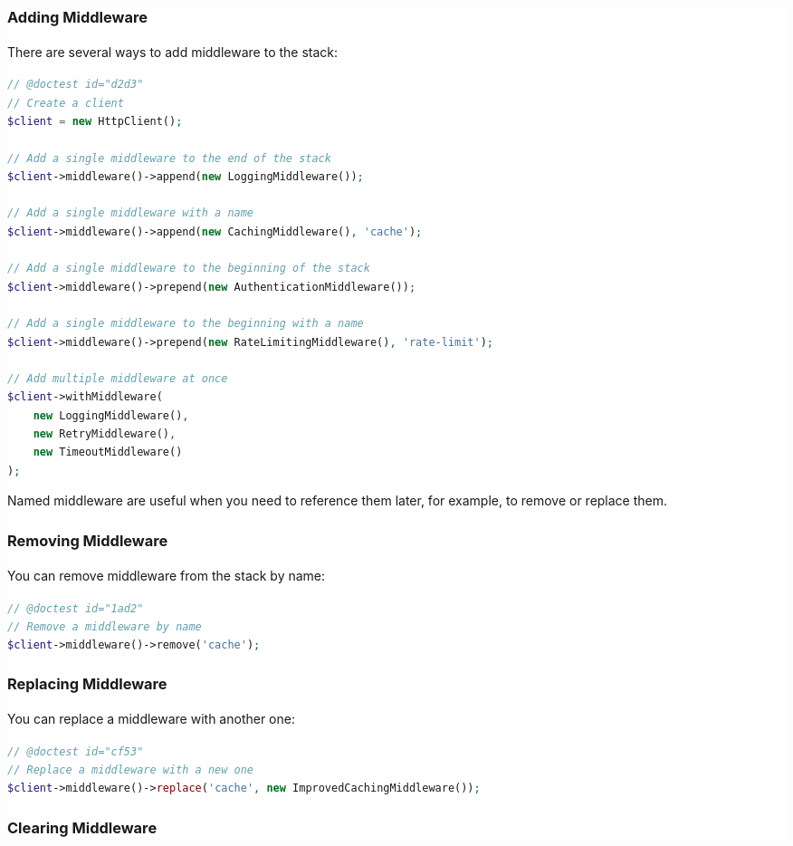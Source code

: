 ### Adding Middleware

There are several ways to add middleware to the stack:

```php
// @doctest id="d2d3"
// Create a client
$client = new HttpClient();

// Add a single middleware to the end of the stack
$client->middleware()->append(new LoggingMiddleware());

// Add a single middleware with a name
$client->middleware()->append(new CachingMiddleware(), 'cache');

// Add a single middleware to the beginning of the stack
$client->middleware()->prepend(new AuthenticationMiddleware());

// Add a single middleware to the beginning with a name
$client->middleware()->prepend(new RateLimitingMiddleware(), 'rate-limit');

// Add multiple middleware at once
$client->withMiddleware(
    new LoggingMiddleware(),
    new RetryMiddleware(),
    new TimeoutMiddleware()
);
```

Named middleware are useful when you need to reference them later, for example, to remove or replace them.

### Removing Middleware

You can remove middleware from the stack by name:

```php
// @doctest id="1ad2"
// Remove a middleware by name
$client->middleware()->remove('cache');
```

### Replacing Middleware

You can replace a middleware with another one:

```php
// @doctest id="cf53"
// Replace a middleware with a new one
$client->middleware()->replace('cache', new ImprovedCachingMiddleware());
```

### Clearing Middleware
